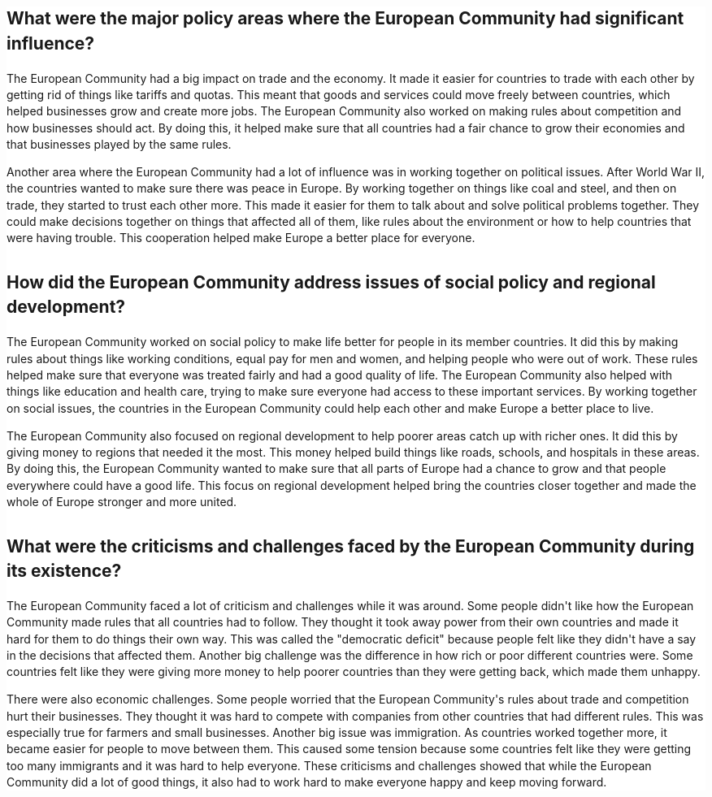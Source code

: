 ## What were the major policy areas where the European Community had significant influence?

The European Community had a big impact on trade and the economy. It made it easier for countries to trade with each other by getting rid of things like tariffs and quotas. This meant that goods and services could move freely between countries, which helped businesses grow and create more jobs. The European Community also worked on making rules about competition and how businesses should act. By doing this, it helped make sure that all countries had a fair chance to grow their economies and that businesses played by the same rules.

Another area where the European Community had a lot of influence was in working together on political issues. After World War II, the countries wanted to make sure there was peace in Europe. By working together on things like coal and steel, and then on trade, they started to trust each other more. This made it easier for them to talk about and solve political problems together. They could make decisions together on things that affected all of them, like rules about the environment or how to help countries that were having trouble. This cooperation helped make Europe a better place for everyone.

## How did the European Community address issues of social policy and regional development?

The European Community worked on social policy to make life better for people in its member countries. It did this by making rules about things like working conditions, equal pay for men and women, and helping people who were out of work. These rules helped make sure that everyone was treated fairly and had a good quality of life. The European Community also helped with things like education and health care, trying to make sure everyone had access to these important services. By working together on social issues, the countries in the European Community could help each other and make Europe a better place to live.

The European Community also focused on regional development to help poorer areas catch up with richer ones. It did this by giving money to regions that needed it the most. This money helped build things like roads, schools, and hospitals in these areas. By doing this, the European Community wanted to make sure that all parts of Europe had a chance to grow and that people everywhere could have a good life. This focus on regional development helped bring the countries closer together and made the whole of Europe stronger and more united.

## What were the criticisms and challenges faced by the European Community during its existence?

The European Community faced a lot of criticism and challenges while it was around. Some people didn't like how the European Community made rules that all countries had to follow. They thought it took away power from their own countries and made it hard for them to do things their own way. This was called the "democratic deficit" because people felt like they didn't have a say in the decisions that affected them. Another big challenge was the difference in how rich or poor different countries were. Some countries felt like they were giving more money to help poorer countries than they were getting back, which made them unhappy.

There were also economic challenges. Some people worried that the European Community's rules about trade and competition hurt their businesses. They thought it was hard to compete with companies from other countries that had different rules. This was especially true for farmers and small businesses. Another big issue was immigration. As countries worked together more, it became easier for people to move between them. This caused some tension because some countries felt like they were getting too many immigrants and it was hard to help everyone. These criticisms and challenges showed that while the European Community did a lot of good things, it also had to work hard to make everyone happy and keep moving forward.
